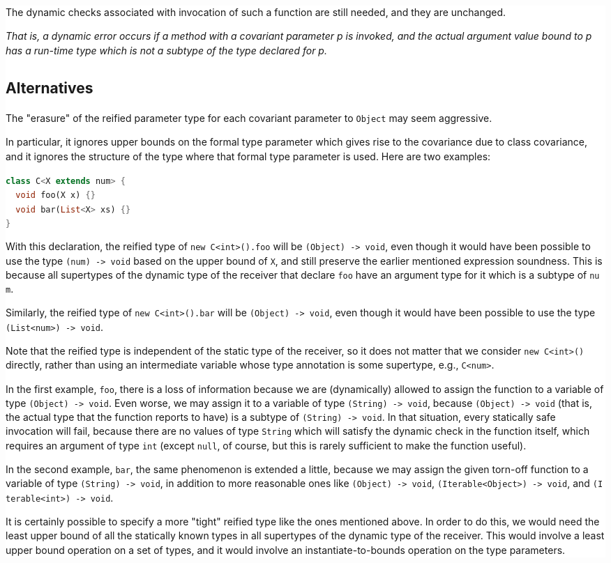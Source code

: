 The dynamic checks associated with invocation of such a function are still
needed, and they are unchanged.

_That is, a dynamic error occurs if a method with a covariant parameter p is
invoked, and the actual argument value bound to p has a run-time type which is
not a subtype of the type declared for p._

## Alternatives

The "erasure" of the reified parameter type for each covariant parameter to
`Object` may seem aggressive.

In particular, it ignores upper bounds on the formal type parameter which gives
rise to the covariance due to class covariance, and it ignores the structure of
the type where that formal type parameter is used. Here are two examples:

```dart
class C<X extends num> {
  void foo(X x) {}
  void bar(List<X> xs) {}
}
```

With this declaration, the reified type of `new C<int>().foo` will be `(Object)
-> void`, even though it would have been possible to use the type `(num) ->
void` based on the upper bound of `X`, and still preserve the earlier mentioned
expression soundness. This is because all supertypes of the dynamic type of the
receiver that declare `foo` have an argument type for it which is a subtype of
`num`.

Similarly, the reified type of `new C<int>().bar` will be `(Object) -> void`,
even though it would have been possible to use the type `(List<num>) -> void`.

Note that the reified type is independent of the static type of the receiver, so
it does not matter that we consider `new C<int>()` directly, rather than using
an intermediate variable whose type annotation is some supertype, e.g.,
`C<num>`.

In the first example, `foo`, there is a loss of information because we are
(dynamically) allowed to assign the function to a variable of type `(Object) ->
void`. Even worse, we may assign it to a variable of type `(String) -> void`,
because `(Object) -> void` (that is, the actual type that the function reports
to have) is a subtype of `(String) -> void`. In that situation, every statically
safe invocation will fail, because there are no values of type `String` which
will satisfy the dynamic check in the function itself, which requires an
argument of type `int` (except `null`, of course, but this is rarely sufficient
to make the function useful).

In the second example, `bar`, the same phenomenon is extended a little, because
we may assign the given torn-off function to a variable of type `(String) ->
void`, in addition to more reasonable ones like `(Object) -> void`,
`(Iterable<Object>) -> void`, and `(Iterable<int>) -> void`.

It is certainly possible to specify a more "tight" reified type like the ones
mentioned above. In order to do this, we would need the least upper bound of all
the statically known types in all supertypes of the dynamic type of the
receiver. This would involve a least upper bound operation on a set of types,
and it would involve an instantiate-to-bounds operation on the type parameters.
